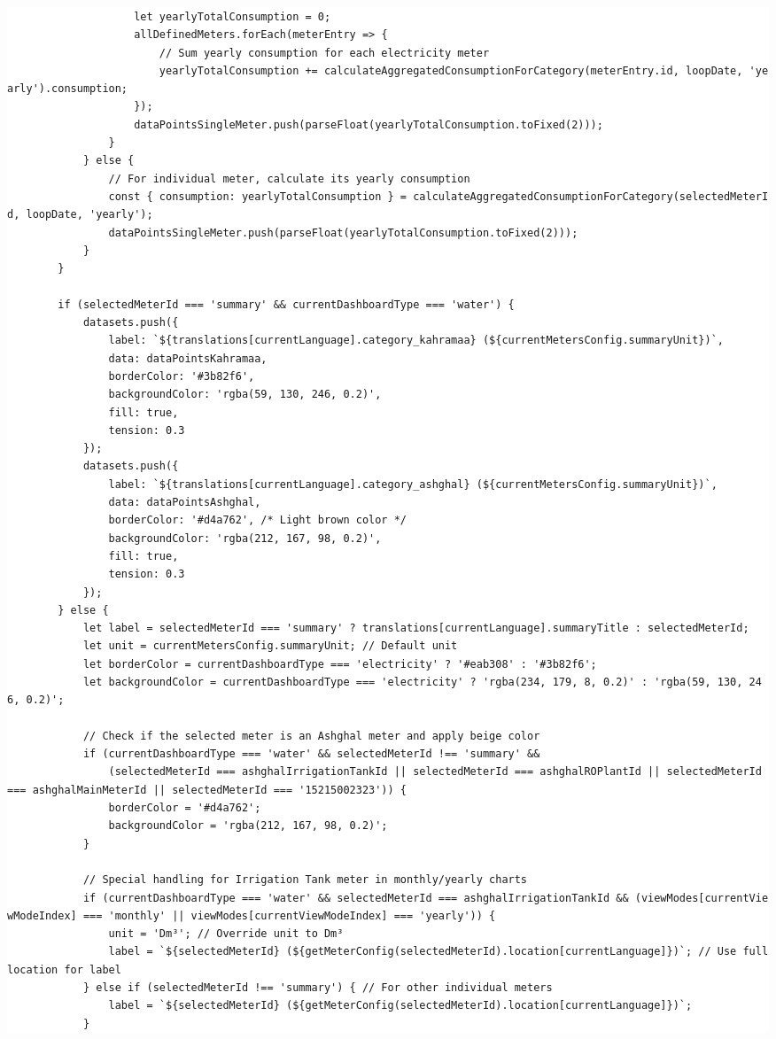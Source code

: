                         let yearlyTotalConsumption = 0;
                        allDefinedMeters.forEach(meterEntry => {
                            // Sum yearly consumption for each electricity meter
                            yearlyTotalConsumption += calculateAggregatedConsumptionForCategory(meterEntry.id, loopDate, 'yearly').consumption;
                        });
                        dataPointsSingleMeter.push(parseFloat(yearlyTotalConsumption.toFixed(2)));
                    }
                } else { 
                    // For individual meter, calculate its yearly consumption
                    const { consumption: yearlyTotalConsumption } = calculateAggregatedConsumptionForCategory(selectedMeterId, loopDate, 'yearly'); 
                    dataPointsSingleMeter.push(parseFloat(yearlyTotalConsumption.toFixed(2)));
                }
            }

            if (selectedMeterId === 'summary' && currentDashboardType === 'water') {
                datasets.push({
                    label: `${translations[currentLanguage].category_kahramaa} (${currentMetersConfig.summaryUnit})`,
                    data: dataPointsKahramaa,
                    borderColor: '#3b82f6', 
                    backgroundColor: 'rgba(59, 130, 246, 0.2)',
                    fill: true,
                    tension: 0.3
                });
                datasets.push({
                    label: `${translations[currentLanguage].category_ashghal} (${currentMetersConfig.summaryUnit})`,
                    data: dataPointsAshghal,
                    borderColor: '#d4a762', /* Light brown color */
                    backgroundColor: 'rgba(212, 167, 98, 0.2)',
                    fill: true,
                    tension: 0.3
                });
            } else {
                let label = selectedMeterId === 'summary' ? translations[currentLanguage].summaryTitle : selectedMeterId;
                let unit = currentMetersConfig.summaryUnit; // Default unit
                let borderColor = currentDashboardType === 'electricity' ? '#eab308' : '#3b82f6';
                let backgroundColor = currentDashboardType === 'electricity' ? 'rgba(234, 179, 8, 0.2)' : 'rgba(59, 130, 246, 0.2)';

                // Check if the selected meter is an Ashghal meter and apply beige color
                if (currentDashboardType === 'water' && selectedMeterId !== 'summary' && 
                    (selectedMeterId === ashghalIrrigationTankId || selectedMeterId === ashghalROPlantId || selectedMeterId === ashghalMainMeterId || selectedMeterId === '15215002323')) {
                    borderColor = '#d4a762';
                    backgroundColor = 'rgba(212, 167, 98, 0.2)';
                }

                // Special handling for Irrigation Tank meter in monthly/yearly charts
                if (currentDashboardType === 'water' && selectedMeterId === ashghalIrrigationTankId && (viewModes[currentViewModeIndex] === 'monthly' || viewModes[currentViewModeIndex] === 'yearly')) {
                    unit = 'Dm³'; // Override unit to Dm³
                    label = `${selectedMeterId} (${getMeterConfig(selectedMeterId).location[currentLanguage]})`; // Use full location for label
                } else if (selectedMeterId !== 'summary') { // For other individual meters
                    label = `${selectedMeterId} (${getMeterConfig(selectedMeterId).location[currentLanguage]})`;
                }
